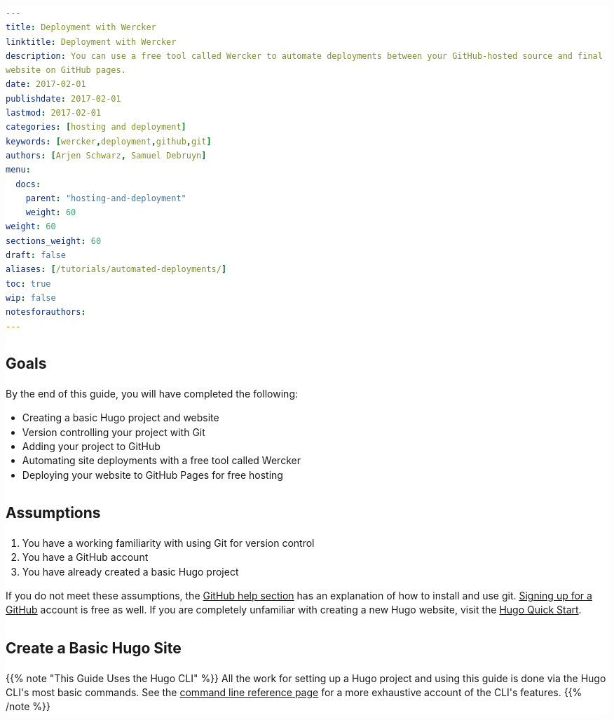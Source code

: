 ```yaml
---
title: Deployment with Wercker
linktitle: Deployment with Wercker
description: You can use a free tool called Wercker to automate deployments between your GitHub-hosted source and final website on GitHub pages.
date: 2017-02-01
publishdate: 2017-02-01
lastmod: 2017-02-01
categories: [hosting and deployment]
keywords: [wercker,deployment,github,git]
authors: [Arjen Schwarz, Samuel Debruyn]
menu:
  docs:
    parent: "hosting-and-deployment"
    weight: 60
weight: 60
sections_weight: 60
draft: false
aliases: [/tutorials/automated-deployments/]
toc: true
wip: false
notesforauthors:
---
```


## Goals

By the end of this guide, you will have completed the following:

* Creating a basic Hugo project and website
* Version controlling your project with Git
* Adding your project to GitHub
* Automating site deployments with a free tool called Wercker
* Deploying your website to GitHub Pages for free hosting

## Assumptions

1. You have a working familiarity with using Git for version control
2. You have a GitHub account
3. You have already created a basic Hugo project

If you do not meet these assumptions, the [GitHub help section][githubhelp] has an explanation of how to install and use git. [Signing up for a GitHub][ghsignup] account is free as well. If you are completely unfamiliar with creating a new Hugo website, visit the [Hugo Quick Start][quickstart].

## Create a Basic Hugo Site

{{% note "This Guide Uses the Hugo CLI" %}}
All the work for setting up a Hugo project and using this guide is done via the Hugo CLI's most basic commands. See the [command line reference page](/commands/) for a more exhaustive account of the CLI's features.
{{% /note %}}


[1]: /images/hosting-and-deployment/deployment-with-wercker/creating-a-basic-hugo-site.png
[2]: /images/hosting-and-deployment/deployment-with-wercker/adding-the-project-to-github.png
[3]: /images/hosting-and-deployment/deployment-with-wercker/wercker-sign-up.png
[4]: /images/hosting-and-deployment/deployment-with-wercker/wercker-sign-up-page.png
[5]: /images/hosting-and-deployment/deployment-with-wercker/wercker-git-connections.png
[6]: /images/hosting-and-deployment/deployment-with-wercker/wercker-add-app.png
[7]: /images/hosting-and-deployment/deployment-with-wercker/wercker-select-repository.png
[8]: /images/hosting-and-deployment/deployment-with-wercker/wercker-select-owner.png
[9]: /images/hosting-and-deployment/deployment-with-wercker/wercker-access.png
[10]: /images/hosting-and-deployment/deployment-with-wercker/werckeryml.png
[11]: /images/hosting-and-deployment/deployment-with-wercker/public-or-not.png
[12]: /images/hosting-and-deployment/deployment-with-wercker/and-we-ve-got-an-app.png
[13]: /images/hosting-and-deployment/deployment-with-wercker/wercker-search.png
[14]: /images/hosting-and-deployment/deployment-with-wercker/using-hugo-build.png
[15]: /images/hosting-and-deployment/deployment-with-wercker/adding-a-github-pages-step.png
[16]: /images/hosting-and-deployment/deployment-with-wercker/configure-the-deploy-step.png
[17]: /images/hosting-and-deployment/deployment-with-wercker/wercker-account-settings.png
[accesstokenghhelp]: https://help.github.com/articles/creating-an-access-token-for-command-line-use/
[basicusage]: /getting-started/usage/
[ghsignup]: https://github.com/join
[gitbasics]: https://git-scm.com/book/en/v2/Getting-Started-Git-Basics
[githubhelp]: https://help.github.com/articles/set-up-git/
[guidesource]: https://github.com/ArjenSchwarz/hugo-wercker-example
[guidestep]: https://github.com/ArjenSchwarz/wercker-step-hugo-build
[Herring Cove theme]: https://github.com/spf13/herring-cove
[hugoconfig]: /getting-started/configuration/
[publicappurl]: https://app.wercker.com/#applications/5586dcbdaf7de9c51b02b0d5
[quickstart]: /getting-started/quick-start/